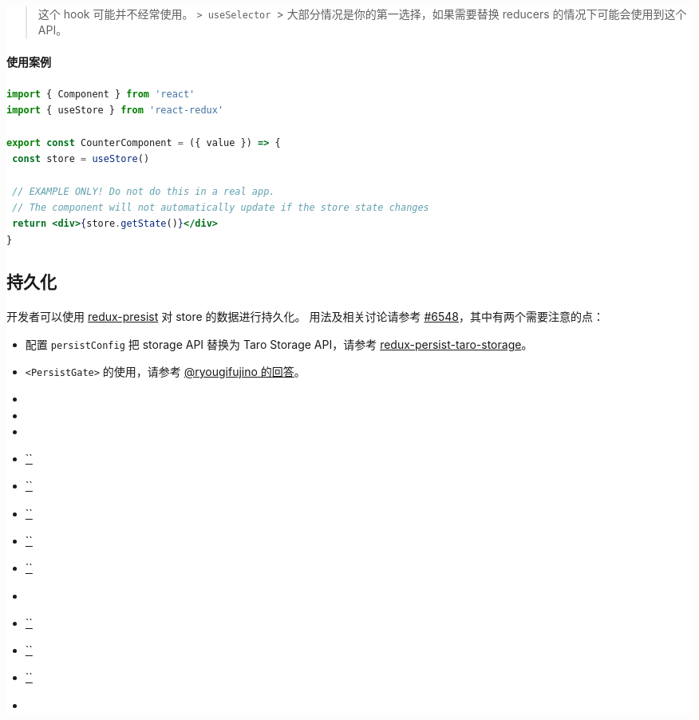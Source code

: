 > 这个 hook 可能并不经常使用。
`> useSelector
`> 大部分情况是你的第一选择，如果需要替换 reducers 的情况下可能会使用到这个 API。

#### 使用案例[​](redux.html#使用案例-2)
```jsx
import { Component } from 'react'
import { useStore } from 'react-redux'

export const CounterComponent = ({ value }) => {
 const store = useStore()

 // EXAMPLE ONLY! Do not do this in a real app.
 // The component will not automatically update if the store state changes
 return <div>{store.getState()}</div>
}
```

## 持久化[​](redux.html#持久化)
开发者可以使用 [redux-presist](https://github.com/rt2zz/redux-persist) 对 store 的数据进行持久化。
用法及相关讨论请参考 [#6548](https://github.com/NervJS/taro/issues/6548)，其中有两个需要注意的点：

- 配置 `persistConfig` 把 storage API 替换为 Taro Storage API，请参考 [redux-persist-taro-storage](https://github.com/imtcn/redux-persist-taro-storage)。
- `<PersistGate>` 的使用，请参考 [@ryougifujino 的回答](https://github.com/NervJS/taro/issues/6548#issuecomment-816529998)。
- 
- 
- 

- [``](redux.html#创建-store-与配置中间件)
- [``](redux.html#新增-action-type)
- [``](redux.html#新增-reducers)
- [``](redux.html#新增-actions)
- [``](redux.html#在页面组件中使用-store)

- 

- [``](redux.html#useselector)
- [``](redux.html#usedispatch)
- [``](redux.html#usestore)

-

